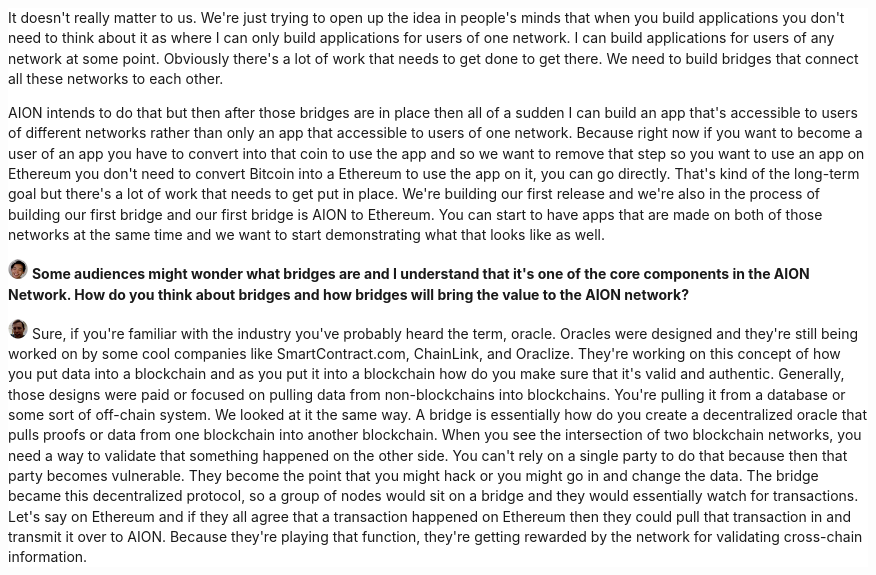 
It doesn't really matter to us. We're just trying to open up the idea in people's minds that when you build applications you don't need to think about it as where I can only build applications for users of one network. I can build applications for users of any network at some point. Obviously there's a lot of work that needs to get done to get there. We need to build bridges that connect all these networks to each other.


AION intends to do that but then after those bridges are in place then all of a sudden I can build an app that's accessible to users of different networks rather than only an app that accessible to users of one network. Because right now if you want to become a user of an app you have to convert into that coin to use the app and so we want to remove that step so you want to use an app on Ethereum you don't need to convert Bitcoin into a Ethereum to use the app on it, you can go directly. That's kind of the long-term goal but there's a lot of work that needs to get put in place. We're building our first release and we're also in the process of building our first bridge and our first bridge is AION to Ethereum. You can start to have apps that are made on both of those networks at the same time and we want to start demonstrating what that looks like as well.

<img src="/assets/aion/mmm.png" width="20" height="20"/> **Some audiences might wonder what bridges are and I understand that it's one of the core components in the AION Network. How do you think about bridges and how bridges will bring the value to the AION network?**

<img src="/assets/aion/aion.png" width="20" height="20"/> Sure, if you're familiar with the industry you've probably heard the term, oracle. Oracles were designed and they're still being worked on by some cool companies like SmartContract.com, ChainLink, and Oraclize. They're working on this concept of how you put data into a blockchain and as you put it into a blockchain how do you make sure that it's valid and authentic. Generally, those designs were paid or focused on pulling data from non-blockchains into blockchains. You're pulling it from a database or some sort of off-chain system. We looked at it the same way. A bridge is essentially how do you create a decentralized oracle that pulls proofs or data from one blockchain into another blockchain. 
When you see the intersection of two blockchain networks, you need a way to validate that something happened on the other side. You can't rely on a single party to do that because then that party becomes vulnerable. They become the point that you might hack or you might go in and change the data. The bridge became this decentralized protocol, so a group of nodes would sit on a bridge and they would essentially watch for transactions. Let's say on Ethereum and if they all agree that a transaction happened on Ethereum then they could pull that transaction in and transmit it over to AION. Because they're playing that function, they're getting rewarded by the network for validating cross-chain information.
